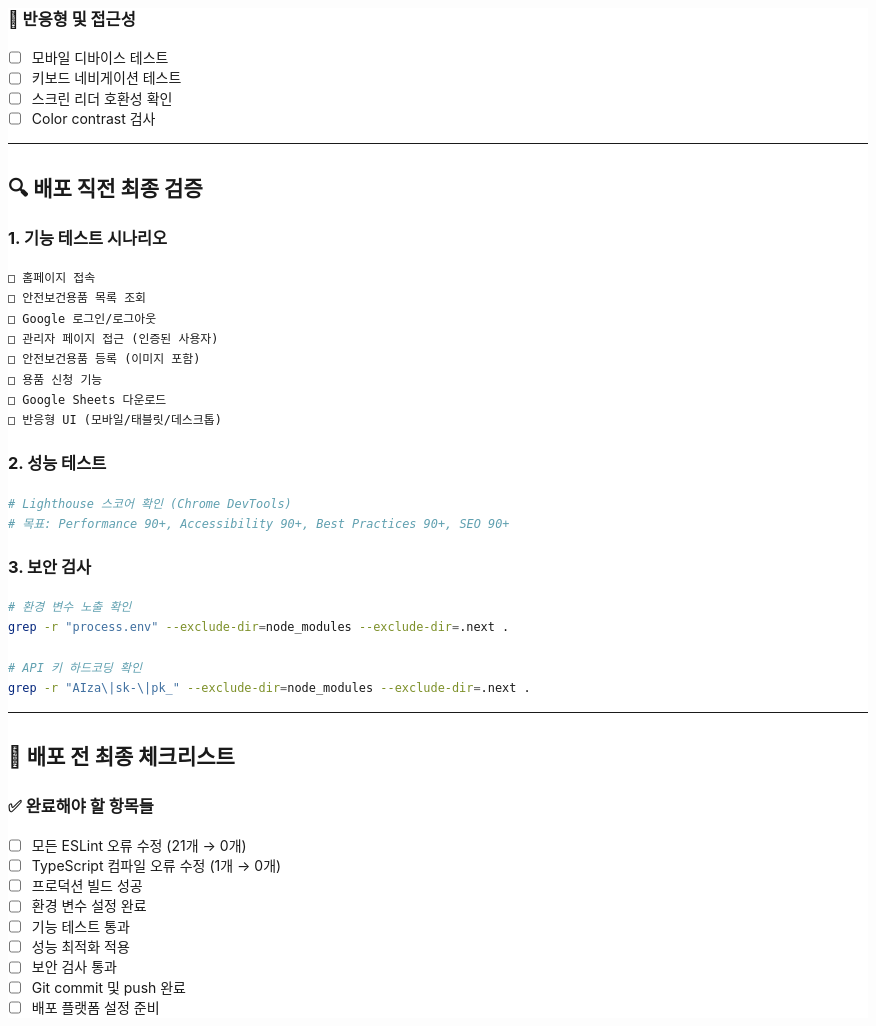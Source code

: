 ### 📱 반응형 및 접근성
- [ ] 모바일 디바이스 테스트
- [ ] 키보드 네비게이션 테스트
- [ ] 스크린 리더 호환성 확인
- [ ] Color contrast 검사

---

## 🔍 배포 직전 최종 검증

### 1. 기능 테스트 시나리오
```markdown
□ 홈페이지 접속
□ 안전보건용품 목록 조회
□ Google 로그인/로그아웃
□ 관리자 페이지 접근 (인증된 사용자)
□ 안전보건용품 등록 (이미지 포함)
□ 용품 신청 기능
□ Google Sheets 다운로드
□ 반응형 UI (모바일/태블릿/데스크톱)
```

### 2. 성능 테스트
```bash
# Lighthouse 스코어 확인 (Chrome DevTools)
# 목표: Performance 90+, Accessibility 90+, Best Practices 90+, SEO 90+
```

### 3. 보안 검사
```bash
# 환경 변수 노출 확인
grep -r "process.env" --exclude-dir=node_modules --exclude-dir=.next .

# API 키 하드코딩 확인
grep -r "AIza\|sk-\|pk_" --exclude-dir=node_modules --exclude-dir=.next .
```

---

## 📝 배포 전 최종 체크리스트

### ✅ 완료해야 할 항목들
- [ ] 모든 ESLint 오류 수정 (21개 → 0개)
- [ ] TypeScript 컴파일 오류 수정 (1개 → 0개)
- [ ] 프로덕션 빌드 성공
- [ ] 환경 변수 설정 완료
- [ ] 기능 테스트 통과
- [ ] 성능 최적화 적용
- [ ] 보안 검사 통과
- [ ] Git commit 및 push 완료
- [ ] 배포 플랫폼 설정 준비
